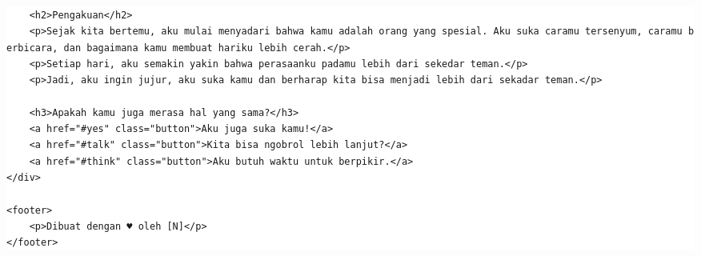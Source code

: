        <h2>Pengakuan</h2>
        <p>Sejak kita bertemu, aku mulai menyadari bahwa kamu adalah orang yang spesial. Aku suka caramu tersenyum, caramu berbicara, dan bagaimana kamu membuat hariku lebih cerah.</p>
        <p>Setiap hari, aku semakin yakin bahwa perasaanku padamu lebih dari sekedar teman.</p>
        <p>Jadi, aku ingin jujur, aku suka kamu dan berharap kita bisa menjadi lebih dari sekadar teman.</p>
        
        <h3>Apakah kamu juga merasa hal yang sama?</h3>
        <a href="#yes" class="button">Aku juga suka kamu!</a>
        <a href="#talk" class="button">Kita bisa ngobrol lebih lanjut?</a>
        <a href="#think" class="button">Aku butuh waktu untuk berpikir.</a>
    </div>

    <footer>
        <p>Dibuat dengan ♥ oleh [N]</p>
    </footer>
</body>
</html>
